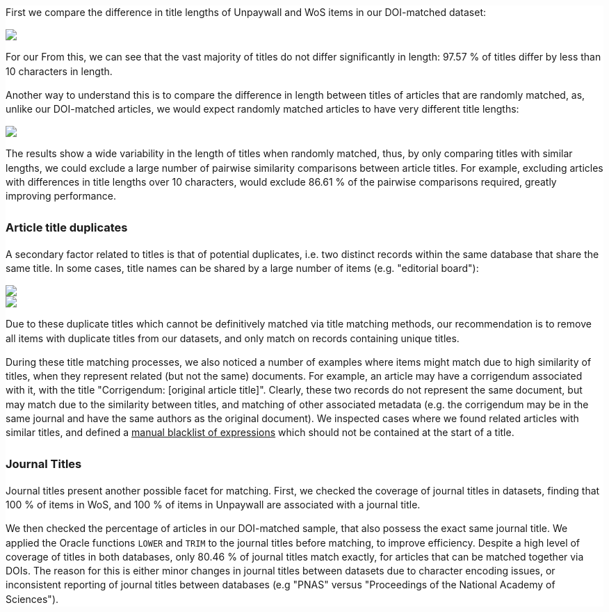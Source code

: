 First we compare the difference in title lengths of Unpaywall and WoS items in our DOI-matched dataset:

<img src="report_files/figure-html/unnamed-chunk-10-1.png" style="display: block; margin: auto;" />

For our From this, we can see that the vast majority of titles do not differ significantly in length: 97.57 % of titles differ by less than 10 characters in length.

Another way to understand this is to compare the difference in length between titles of articles that are randomly matched, as, unlike our DOI-matched articles, we would expect randomly matched articles to have very different title lengths:

<img src="report_files/figure-html/unnamed-chunk-11-1.png" style="display: block; margin: auto;" />

The results show a wide variability in the length of titles when randomly matched, thus, by only comparing titles with similar lengths, we could exclude a large number of pairwise similarity comparisons between article titles. For example, excluding articles with differences in title lengths over 10 characters, would exclude 86.61 % of the pairwise comparisons required, greatly improving performance.

### Article title duplicates

A secondary factor related to titles is that of potential duplicates, i.e. two distinct records within the same database that share the same title. In some cases, title names can be shared by a large number of items (e.g. "editorial board"):

<img src="report_files/figure-html/unnamed-chunk-12-1.png" style="display: block; margin: auto;" /><img src="report_files/figure-html/unnamed-chunk-12-2.png" style="display: block; margin: auto;" />

Due to these duplicate titles which cannot be definitively matched via title matching methods, our recommendation is to remove all items with duplicate titles from our datasets, and only match on records containing unique titles.

During these title matching processes, we also noticed a number of examples where items might match due to high similarity of titles, when they represent related (but not the same) documents. For example, an article may have a corrigendum associated with it, with the title "Corrigendum: [original article title]". Clearly, these two records do not represent the same document, but may match due to the similarity between titles, and matching of other associated metadata (e.g. the corrigendum may be in the same journal and have the same authors as the original document). We inspected cases where we found related articles with similar titles, and defined a [manual blacklist of expressions](title_keyword_blacklist.csv) which should not be contained at the start of a title.

### Journal Titles 



Journal titles present another possible facet for matching. First, we checked the coverage of journal titles in datasets, finding that 100 % of items in WoS, and 100 % of items in Unpaywall are associated with a journal title.



We then checked the percentage of articles in our DOI-matched sample, that also possess the exact same journal title. We applied the Oracle functions `LOWER` and `TRIM` to the journal titles before matching, to improve efficiency. Despite a high level of coverage of titles in both databases, only 80.46 % of journal titles match exactly, for articles that can be matched together via DOIs. The reason for this is either minor changes in journal titles between datasets due to character encoding issues, or inconsistent reporting of journal titles between databases (e.g "PNAS" versus "Proceedings of the National Academy of Sciences").
